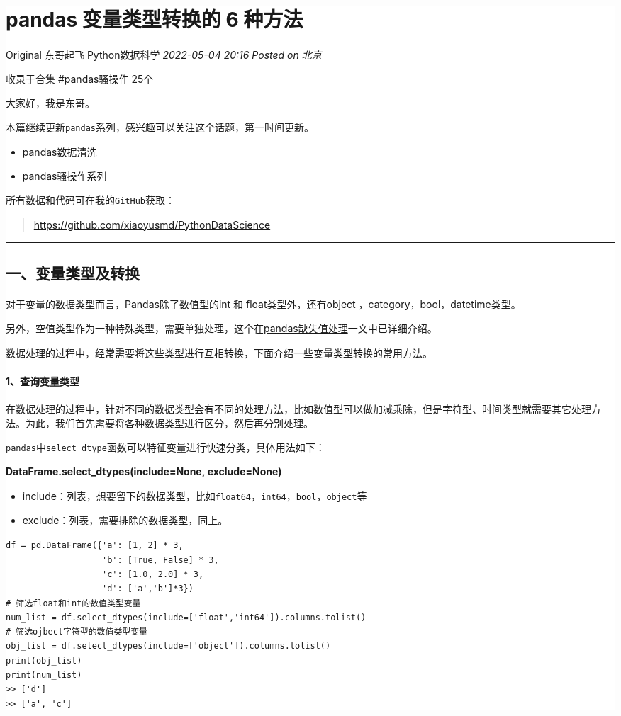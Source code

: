 # pandas 变量类型转换的 6 种方法

<a id="copyright_logo"></a>Original 东哥起飞 <a id="profileBt"></a><a id="js_name"></a>Python数据科学 *2022-05-04 20:16* *Posted on <a id="js_ip_wording"></a>北京*

<a id="js_article-tag-card__left"></a>收录于合集 #pandas骚操作 <a id="js_article-tag-card__right"></a>25个

大家好，我是东哥。

本篇继续更新`pandas`系列，感兴趣可以关注这个话题，第一时间更新。

- [pandas数据清洗](https://mp.weixin.qq.com/mp/appmsgalbum?__biz=MzUzODYwMDAzNA==&action=getalbum&album_id=2217035551810125830#wechat_redirect)
    
- [pandas骚操作系列](https://mp.weixin.qq.com/mp/appmsgalbum?__biz=MzUzODYwMDAzNA==&action=getalbum&album_id=1699019347278561282#wechat_redirect)
    

所有数据和代码可在我的`GitHub`获取：

> https://github.com/xiaoyusmd/PythonDataScience

* * *

## 一、变量类型及转换

对于变量的数据类型而言，Pandas除了数值型的int 和 float类型外，还有object ，category，bool，datetime类型。

另外，空值类型作为一种特殊类型，需要单独处理，这个在[pandas缺失值处理](https://mp.weixin.qq.com/s?__biz=MzUzODYwMDAzNA==&mid=2247554909&idx=1&sn=aa449761ab0d79bcbbff14f42f9dd555&chksm=fad76050cda0e9469ba9270ac369d72e779c1bc1d2000d6fd23a289e160665c65d83da353826&scene=21&cur_album_id=2217035551810125830#wechat_redirect)一文中已详细介绍。

数据处理的过程中，经常需要将这些类型进行互相转换，下面介绍一些变量类型转换的常用方法。

#### 1、查询变量类型

在数据处理的过程中，针对不同的数据类型会有不同的处理方法，比如数值型可以做加减乘除，但是字符型、时间类型就需要其它处理方法。为此，我们首先需要将各种数据类型进行区分，然后再分别处理。

`pandas`中`select_dtype`函数可以特征变量进行快速分类，具体用法如下：

**DataFrame.select_dtypes(include=None, exclude=None)**

- include：列表，想要留下的数据类型，比如`float64`，`int64`，`bool`，`object`等
    
- exclude：列表，需要排除的数据类型，同上。
    

```
df = pd.DataFrame({'a': [1, 2] * 3,
                   'b': [True, False] * 3,
                   'c': [1.0, 2.0] * 3,
                   'd': ['a','b']*3})
# 筛选float和int的数值类型变量
num_list = df.select_dtypes(include=['float','int64']).columns.tolist()
# 筛选ojbect字符型的数值类型变量
obj_list = df.select_dtypes(include=['object']).columns.tolist()
print(obj_list)
print(num_list)
>> ['d']
>> ['a', 'c']

```
